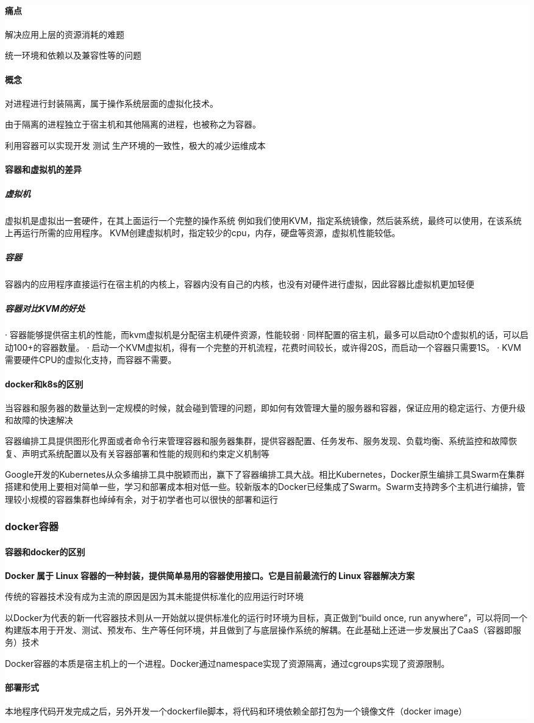 #### 痛点

解决应用上层的资源消耗的难题  

统一环境和依赖以及兼容性等的问题

#### 概念

对进程进行封装隔离，属于操作系统层面的虚拟化技术。

由于隔离的进程独立于宿主机和其他隔离的进程，也被称之为容器。

利用容器可以实现开发 测试 生产环境的一致性，极大的减少运维成本

#### 容器和虚拟机的差异

##### 虚拟机

虚拟机是虚拟出一套硬件，在其上面运行一个完整的操作系统
例如我们使用KVM，指定系统镜像，然后装系统，最终可以使用，在该系统上再运行所需的应用程序。
KVM创建虚拟机时，指定较少的cpu，内存，硬盘等资源，虚拟机性能较低。

##### 容器

容器内的应用程序直接运行在宿主机的内核上，容器内没有自己的内核，也没有对硬件进行虚拟，因此容器比虚拟机更加轻便

##### 容器对比KVM的好处

· 容器能够提供宿主机的性能，而kvm虚拟机是分配宿主机硬件资源，性能较弱
· 同样配置的宿主机，最多可以启动t0个虚拟机的话，可以启动100+的容器数量。
· 启动一个KVM虚拟机，得有一个完整的开机流程，花费时间较长，或许得20S，而启动一个容器只需要1S。
· KVM需要硬件CPU的虚拟化支持，而容器不需要。

#### docker和k8s的区别

当容器和服务器的数量达到一定规模的时候，就会碰到管理的问题，即如何有效管理大量的服务器和容器，保证应用的稳定运行、方便升级和故障的快速解决

容器编排工具提供图形化界面或者命令行来管理容器和服务器集群，提供容器配置、任务发布、服务发现、负载均衡、系统监控和故障恢复、声明式系统配置以及有关容器部署和性能的规则和约束定义机制等

Google开发的Kubernetes从众多编排工具中脱颖而出，赢下了容器编排工具大战。相比Kubernetes，Docker原生编排工具Swarm在集群搭建和使用上要相对简单一些，学习和部署成本相对低一些。较新版本的Docker已经集成了Swarm。Swarm支持跨多个主机进行编排，管理较小规模的容器集群也绰绰有余，对于初学者也可以很快的部署和运行

### docker容器

#### 容器和docker的区别

**Docker 属于 Linux 容器的一种封装，提供简单易用的容器使用接口。它是目前最流行的 Linux 容器解决方案**

传统的容器技术没有成为主流的原因是因为其未能提供标准化的应用运行时环境

以Docker为代表的新一代容器技术则从一开始就以提供标准化的运行时环境为目标，真正做到“build once, run anywhere”，可以将同一个构建版本用于开发、测试、预发布、生产等任何环境，并且做到了与底层操作系统的解耦。在此基础上还进一步发展出了CaaS（容器即服务）技术

Docker容器的本质是宿主机上的一个进程。Docker通过namespace实现了资源隔离，通过cgroups实现了资源限制。

#### 部署形式

本地程序代码开发完成之后，另外开发一个dockerfile脚本，将代码和环境依赖全部打包为一个镜像文件（docker image）
